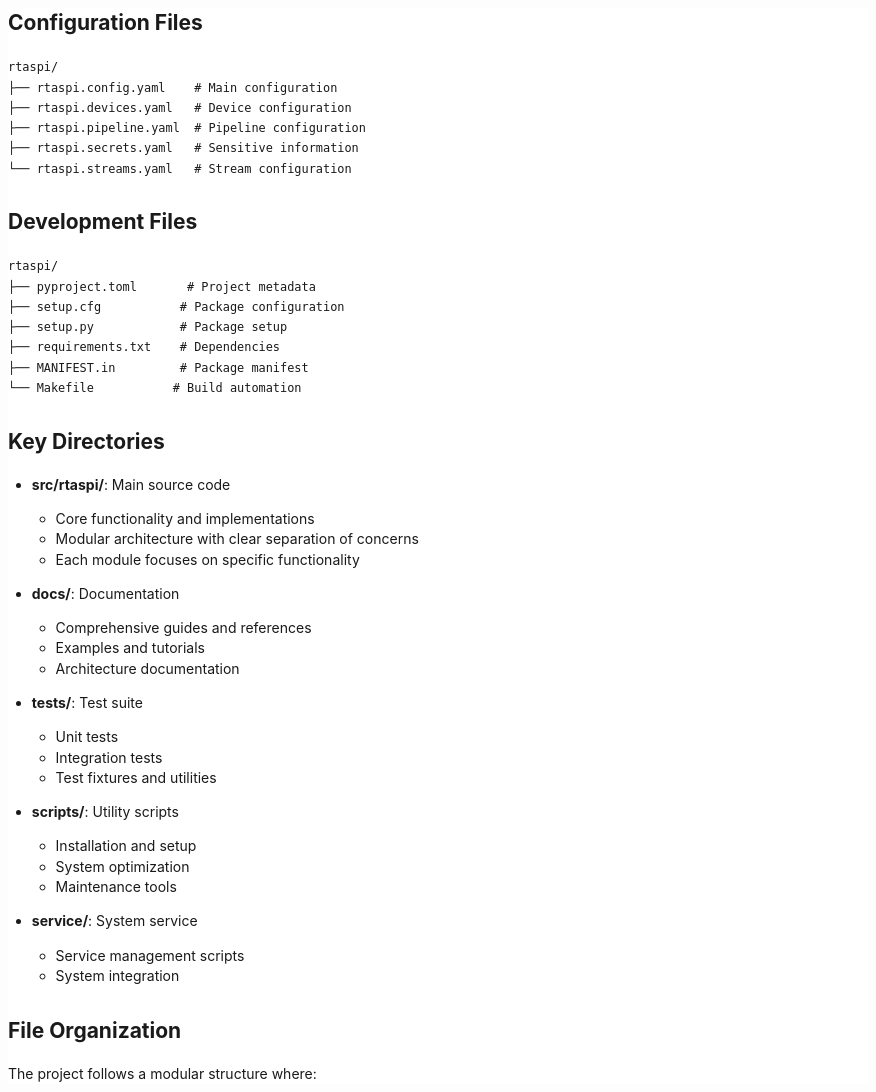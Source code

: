 ## Configuration Files

```
rtaspi/
├── rtaspi.config.yaml    # Main configuration
├── rtaspi.devices.yaml   # Device configuration
├── rtaspi.pipeline.yaml  # Pipeline configuration
├── rtaspi.secrets.yaml   # Sensitive information
└── rtaspi.streams.yaml   # Stream configuration
```

## Development Files

```
rtaspi/
├── pyproject.toml       # Project metadata
├── setup.cfg           # Package configuration
├── setup.py            # Package setup
├── requirements.txt    # Dependencies
├── MANIFEST.in         # Package manifest
└── Makefile           # Build automation
```

## Key Directories

- **src/rtaspi/**: Main source code
  - Core functionality and implementations
  - Modular architecture with clear separation of concerns
  - Each module focuses on specific functionality

- **docs/**: Documentation
  - Comprehensive guides and references
  - Examples and tutorials
  - Architecture documentation

- **tests/**: Test suite
  - Unit tests
  - Integration tests
  - Test fixtures and utilities

- **scripts/**: Utility scripts
  - Installation and setup
  - System optimization
  - Maintenance tools

- **service/**: System service
  - Service management scripts
  - System integration

## File Organization

The project follows a modular structure where:
